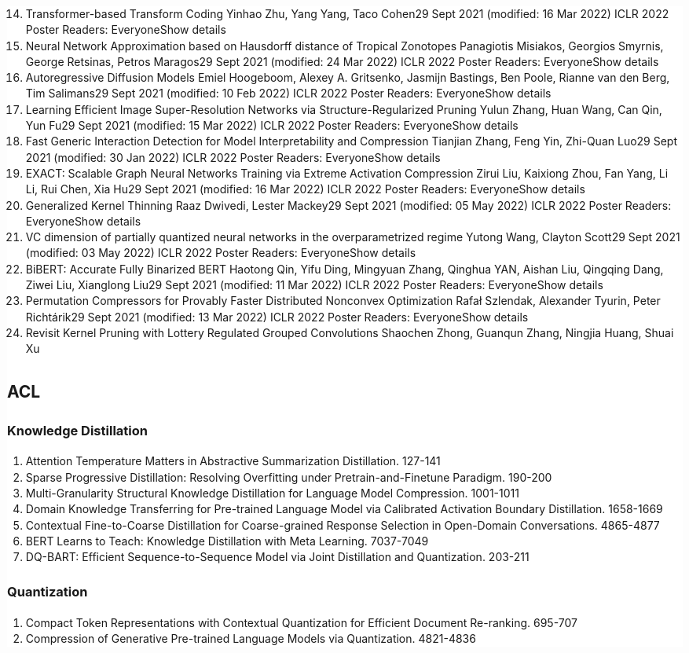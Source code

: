 14. Transformer-based Transform Coding Yinhao Zhu, Yang Yang, Taco Cohen29 Sept 2021 (modified: 16 Mar 2022) ICLR 2022 Poster Readers:  EveryoneShow details
15. Neural Network Approximation based on Hausdorff distance of Tropical Zonotopes Panagiotis Misiakos, Georgios Smyrnis, George Retsinas, Petros Maragos29 Sept 2021 (modified: 24 Mar 2022) ICLR 2022 Poster Readers:  EveryoneShow details
16. Autoregressive Diffusion Models Emiel Hoogeboom, Alexey A. Gritsenko, Jasmijn Bastings, Ben Poole, Rianne van den Berg, Tim Salimans29 Sept 2021 (modified: 10 Feb 2022) ICLR 2022 Poster Readers:  EveryoneShow details
17. Learning Efficient Image Super-Resolution Networks via Structure-Regularized Pruning Yulun Zhang, Huan Wang, Can Qin, Yun Fu29 Sept 2021 (modified: 15 Mar 2022) ICLR 2022 Poster Readers:  EveryoneShow details
18. Fast Generic Interaction Detection for Model Interpretability and Compression Tianjian Zhang, Feng Yin, Zhi-Quan Luo29 Sept 2021 (modified: 30 Jan 2022) ICLR 2022 Poster Readers:  EveryoneShow details
19. EXACT: Scalable Graph Neural Networks Training via Extreme Activation Compression Zirui Liu, Kaixiong Zhou, Fan Yang, Li Li, Rui Chen, Xia Hu29 Sept 2021 (modified: 16 Mar 2022) ICLR 2022 Poster Readers:  EveryoneShow details
20. Generalized Kernel Thinning Raaz Dwivedi, Lester Mackey29 Sept 2021 (modified: 05 May 2022) ICLR 2022 Poster Readers:  EveryoneShow details
21. VC dimension of partially quantized neural networks in the overparametrized regime Yutong Wang, Clayton Scott29 Sept 2021 (modified: 03 May 2022) ICLR 2022 Poster Readers:  EveryoneShow details
22. BiBERT: Accurate Fully Binarized BERT Haotong Qin, Yifu Ding, Mingyuan Zhang, Qinghua YAN, Aishan Liu, Qingqing Dang, Ziwei Liu, Xianglong Liu29 Sept 2021 (modified: 11 Mar 2022) ICLR 2022 Poster Readers:  EveryoneShow details
23. Permutation Compressors for Provably Faster Distributed Nonconvex Optimization Rafał Szlendak, Alexander Tyurin, Peter Richtárik29 Sept 2021 (modified: 13 Mar 2022) ICLR 2022 Poster Readers:  EveryoneShow details
24. Revisit Kernel Pruning with Lottery Regulated Grouped Convolutions Shaochen Zhong, Guanqun Zhang, Ningjia Huang, Shuai Xu

## ACL

### Knowledge Distillation

1. Attention Temperature Matters in Abstractive Summarization Distillation. 127-141
2. Sparse Progressive Distillation: Resolving Overfitting under Pretrain-and-Finetune Paradigm. 190-200
3. Multi-Granularity Structural Knowledge Distillation for Language Model Compression. 1001-1011
4. Domain Knowledge Transferring for Pre-trained Language Model via Calibrated Activation Boundary Distillation. 1658-1669
5. Contextual Fine-to-Coarse Distillation for Coarse-grained Response Selection in Open-Domain Conversations. 4865-4877
6. BERT Learns to Teach: Knowledge Distillation with Meta Learning. 7037-7049
7. DQ-BART: Efficient Sequence-to-Sequence Model via Joint Distillation and Quantization. 203-211

### Quantization

1. Compact Token Representations with Contextual Quantization for Efficient Document Re-ranking. 695-707
2. Compression of Generative Pre-trained Language Models via Quantization. 4821-4836
